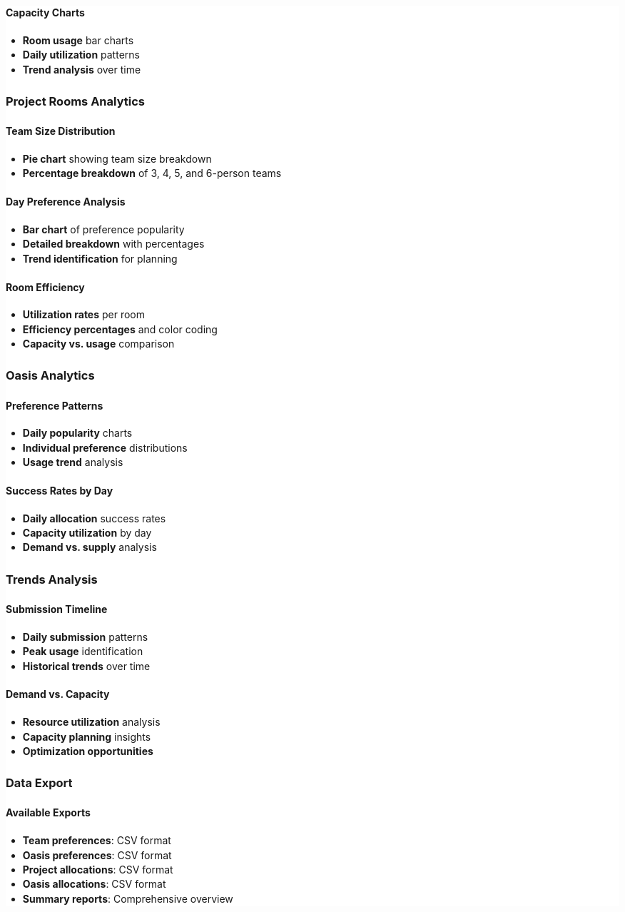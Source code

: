 #### Capacity Charts
- **Room usage** bar charts
- **Daily utilization** patterns
- **Trend analysis** over time

### Project Rooms Analytics

#### Team Size Distribution
- **Pie chart** showing team size breakdown
- **Percentage breakdown** of 3, 4, 5, and 6-person teams

#### Day Preference Analysis
- **Bar chart** of preference popularity
- **Detailed breakdown** with percentages
- **Trend identification** for planning

#### Room Efficiency
- **Utilization rates** per room
- **Efficiency percentages** and color coding
- **Capacity vs. usage** comparison

### Oasis Analytics

#### Preference Patterns
- **Daily popularity** charts
- **Individual preference** distributions
- **Usage trend** analysis

#### Success Rates by Day
- **Daily allocation** success rates
- **Capacity utilization** by day
- **Demand vs. supply** analysis

### Trends Analysis

#### Submission Timeline
- **Daily submission** patterns
- **Peak usage** identification
- **Historical trends** over time

#### Demand vs. Capacity
- **Resource utilization** analysis
- **Capacity planning** insights
- **Optimization opportunities**

### Data Export

#### Available Exports
- **Team preferences**: CSV format
- **Oasis preferences**: CSV format
- **Project allocations**: CSV format
- **Oasis allocations**: CSV format
- **Summary reports**: Comprehensive overview
